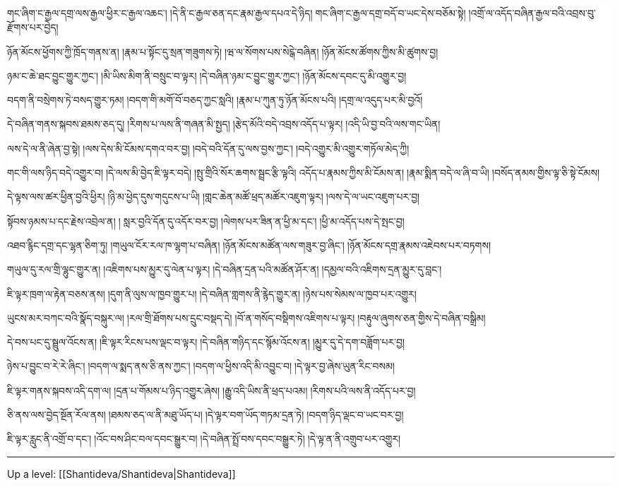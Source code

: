 གང་ཞིག་ང་རྒྱལ་དགྲ་ལས་རྒྱལ་ཕྱིར་ང་རྒྱལ་འཆང༌། །དེ་ནི་ང་རྒྱལ་ཅན་དང་རྣམ་རྒྱལ་དཔའ་དེ་ཉིད། 
གང་ཞིག་ང་རྒྱལ་དགྲ་བདོ་བ་ཡང་དེས་བཅོམ་སྟེ། །འགྲོ་ལ་འདོད་བཞིན་རྒྱལ་བའི་འབྲས་བུ་རྫོགས་པར་བྱེད།

ཉོན་མོངས་ཕྱོགས་ཀྱི་ཁྲོད་གནས་ན། །རྣམ་པ་སྟོང་དུ་སྲན་གཟུགས་ཏེ། །ཝ་ལ་སོགས་པས་སེངྒེ་བཞིན། །ཉོན་མོངས་ཚོགས་ཀྱིས་མི་ཚུགས་བྱ།

ཉམ་ང་ཆེ་ཐང་བྱུང་གྱུར་ཀྱང༌། །མི་ཡིས་མིག་ནི་བསྲུང་བ་ལྟར། །དེ་བཞིན་ཉམ་ང་བྱུང་གྱུར་ཀྱང༌། །ཉོན་མོངས་དབང་དུ་མི་འགྱུར་བྱ།

བདག་ནི་བསྲེགས་ཏེ་བསད་གྱུར་ཏམ། །བདག་གི་མགོ་བོ་བཅད་ཀྱང་སླའི། །རྣམ་པ་ཀུན་ཏུ་ཉོན་མོངས་པའི། །དགྲ་ལ་འདུད་པར་མི་བྱའོ།

དེ་བཞིན་གནས་སྐབས་ཐམས་ཅད་དུ། །རིགས་པ་ལས་ནི་གཞན་མི་སྤྱད། །རྩེད་མོའི་བདེ་འབྲས་འདོད་པ་ལྟར། །འདི་ཡི་བྱ་བའི་ལས་གང་ཡིན།

ལས་དེ་ལ་ནི་ཞེན་བྱ་སྟེ། །ལས་དེས་མི་ངོམས་དགའ་བར་བྱ། །བདེ་བའི་དོན་དུ་ལས་བྱས་ཀྱང༌། །བདེ་འགྱུར་མི་འགྱུར་གཏོལ་མེད་ཀྱི།

གང་གི་ལས་ཉིད་བདེ་འགྱུར་བ། །དེ་ལས་མི་བྱེད་ཇི་ལྟར་བདེ། །སྤུ་གྲིའི་སོར་ཆགས་སྦྲང་རྩི་ལྟའི།
འདོད་པ་རྣམས་ཀྱིས་མི་ངོམས་ན། །རྣམ་སྨིན་བདེ་ལ་ཞི་བ་ཡི། །བསོད་ནམས་གྱིས་ལྟ་ཅི་སྟེ་ངོམས། 

དེ་ལྟས་ལས་ཚར་ཕྱིན་བྱའི་ཕྱིར། །ཉི་མ་ཕྱེད་དུས་གདུངས་པ་ཡི། །གླང་ཆེན་མཚོ་ཕྲད་མཚོར་འཇུག་ལྟར། །ལས་དེ་ལ་ཡང་འཇུག་པར་བྱ།

སྟོབས་ཉམས་པ་དང་རྗེས་འབྲེལ་ན། ། སླར་བྱའི་དོན་དུ་འདོར་བར་བྱ། །ལེགས་པར་ཟིན་ན་ཕྱི་མ་དང༌། །ཕྱི་མ་འདོད་པས་དེ་སྤང་བྱ།

འཐབ་རྙིང་དགྲ་དང་ལྷན་ཅིག་ཏུ། །གཡུལ་ངོར་རལ་ཁ་ལྷག་པ་བཞིན། །ཉོན་མོངས་མཚོན་ལས་གཟུར་བྱ་ཞིང༌། །ཉོན་མོངས་དགྲ་རྣམས་འཇེབས་པར་བཏགས།

གཡུལ་དུ་རལ་གྲི་ལྷུང་གྱུར་ན། །འཇིགས་པས་མྱུར་དུ་ལེན་པ་ལྟར། །དེ་བཞིན་དྲན་པའི་མཚོན་ཤོར་ན། །དམྱལ་བའི་འཇིགས་དྲན་མྱུར་དུ་བླང༌།

ཇི་ལྟར་ཁྲག་ལ་རྟེན་བཅས་ནས། །དུག་ནི་ལུས་ལ་ཁྱབ་གྱུར་པ། །དེ་བཞིན་གླགས་ནི་རྙེད་གྱུར་ན། །ཉེས་པས་སེམས་ལ་ཁྱབ་པར་འགྱུར།

ཡུངས་མར་བཀང་བའི་སྣོད་བསྐུར་ལ། །རལ་གྲི་ཐོགས་པས་དྲུང་བསྡད་དེ། །བོ་ན་གསོད་བསྡིགས་འཇིགས་པ་ལྟར། །བརྟུལ་ཞུགས་ཅན་གྱིས་དེ་བཞིན་བསྒྲིམ།

དེ་བས་པང་དུ་སྦྲུལ་འོངས་ན། །ཇི་ལྟར་རིངས་པས་ལྡང་བ་ལྟར། །དེ་བཞིན་གཉིད་དང་སྙོམ་འོངས་ན། །མྱུར་དུ་དེ་དག་བཟློག་པར་བྱ།

ཉེས་པ་བྱུང་བ་རེ་རེ་ཞིང༌། །བདག་ལ་སྨད་ནས་ཅི་ནས་ཀྱང༌། །བདག་ལ་ཕྱིས་འདི་མི་འབྱུང་བ། །དེ་ལྟར་བྱ་ཞེས་ཡུན་རིང་བསམ།

ཇི་ལྟར་གནས་སྐབས་འདི་དག་ལ། །དྲན་པ་གོམས་པ་ཉིད་འགྱུར་ཞེས། །རྒྱུ་འདི་ཡིས་ནི་ཕྲད་པའམ། །རིགས་པའི་ལས་ནི་འདོད་པར་བྱ།

ཅི་ནས་ལས་བྱེད་སྔོན་རོལ་ནས། །ཐམས་ཅད་ལ་ནི་མཐུ་ཡོད་པ། །དེ་ལྟར་བག་ཡོད་གཏམ་དྲན་ཏེ། །བདག་ཉིད་ལྡང་བ་ཡང་བར་བྱ།

ཇི་ལྟར་རླུང་ནི་འགྲོ་བ་དང༌། །འོང་བས་ཤིང་བལ་དབང་སྒྱུར་བ། །དེ་བཞིན་སྤྲོ་བས་དབང་བསྒྱུར་ཏེ། །དེ་ལྟ་ན་ནི་འགྲུབ་པར་འགྱུར།




---
Up a level: [[Shantideva/Shantideva\|Shantideva]]